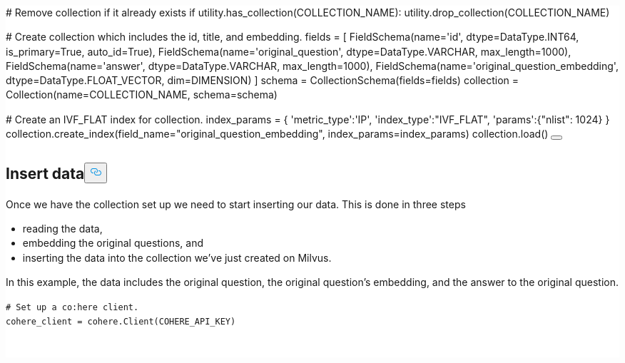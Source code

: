 <span class="hljs-comment"># Remove collection if it already exists</span>
<span class="hljs-keyword">if</span> utility.has_collection(COLLECTION_NAME):
    utility.drop_collection(COLLECTION_NAME)

<span class="hljs-comment"># Create collection which includes the id, title, and embedding.</span>
fields = [
    FieldSchema(name=<span class="hljs-string">&#x27;id&#x27;</span>, dtype=DataType.INT64, is_primary=<span class="hljs-literal">True</span>, auto_id=<span class="hljs-literal">True</span>),
    FieldSchema(name=<span class="hljs-string">&#x27;original_question&#x27;</span>, dtype=DataType.VARCHAR, max_length=<span class="hljs-number">1000</span>),
    FieldSchema(name=<span class="hljs-string">&#x27;answer&#x27;</span>, dtype=DataType.VARCHAR, max_length=<span class="hljs-number">1000</span>),
    FieldSchema(name=<span class="hljs-string">&#x27;original_question_embedding&#x27;</span>, dtype=DataType.FLOAT_VECTOR, dim=DIMENSION)
]
schema = CollectionSchema(fields=fields)
collection = Collection(name=COLLECTION_NAME, schema=schema)

<span class="hljs-comment"># Create an IVF_FLAT index for collection.</span>
index_params = {
    <span class="hljs-string">&#x27;metric_type&#x27;</span>:<span class="hljs-string">&#x27;IP&#x27;</span>,
    <span class="hljs-string">&#x27;index_type&#x27;</span>:<span class="hljs-string">&quot;IVF_FLAT&quot;</span>,
    <span class="hljs-string">&#x27;params&#x27;</span>:{<span class="hljs-string">&quot;nlist&quot;</span>: <span class="hljs-number">1024</span>}
}
collection.create_index(field_name=<span class="hljs-string">&quot;original_question_embedding&quot;</span>, index_params=index_params)
collection.load()
<button class="copy-code-btn"></button></code></pre>
<h2 id="Insert-data" class="common-anchor-header">Insert data<button data-href="#Insert-data" class="anchor-icon" translate="no">
      <svg translate="no"
        aria-hidden="true"
        focusable="false"
        height="20"
        version="1.1"
        viewBox="0 0 16 16"
        width="16"
      >
        <path
          fill="#0092E4"
          fill-rule="evenodd"
          d="M4 9h1v1H4c-1.5 0-3-1.69-3-3.5S2.55 3 4 3h4c1.45 0 3 1.69 3 3.5 0 1.41-.91 2.72-2 3.25V8.59c.58-.45 1-1.27 1-2.09C10 5.22 8.98 4 8 4H4c-.98 0-2 1.22-2 2.5S3 9 4 9zm9-3h-1v1h1c1 0 2 1.22 2 2.5S13.98 12 13 12H9c-.98 0-2-1.22-2-2.5 0-.83.42-1.64 1-2.09V6.25c-1.09.53-2 1.84-2 3.25C6 11.31 7.55 13 9 13h4c1.45 0 3-1.69 3-3.5S14.5 6 13 6z"
        ></path>
      </svg>
    </button></h2><p>Once we have the collection set up we need to start inserting our data. This is done in three steps</p>
<ul>
<li>reading the data,</li>
<li>embedding the original questions, and</li>
<li>inserting the data into the collection we’ve just created on Milvus.</li>
</ul>
<p>In this example, the data includes the original question, the original question’s embedding, and the answer to the original question.</p>
<pre><code translate="no" class="language-python"><span class="hljs-comment"># Set up a co:here client.</span>
cohere_client = cohere.Client(COHERE_API_KEY)
